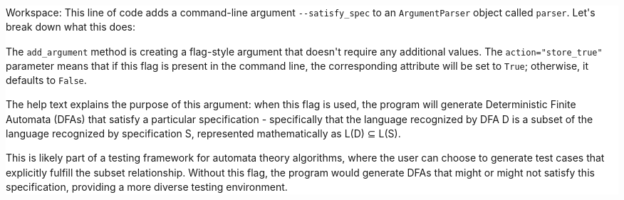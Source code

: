 

Workspace: This line of code adds a command-line argument `--satisfy_spec` to an `ArgumentParser` object called `parser`. Let's break down what this does:

The `add_argument` method is creating a flag-style argument that doesn't require any additional values. The `action="store_true"` parameter means that if this flag is present in the command line, the corresponding attribute will be set to `True`; otherwise, it defaults to `False`. 

The help text explains the purpose of this argument: when this flag is used, the program will generate Deterministic Finite Automata (DFAs) that satisfy a particular specification - specifically that the language recognized by DFA D is a subset of the language recognized by specification S, represented mathematically as L(D) ⊆ L(S).

This is likely part of a testing framework for automata theory algorithms, where the user can choose to generate test cases that explicitly fulfill the subset relationship. Without this flag, the program would generate DFAs that might or might not satisfy this specification, providing a more diverse testing environment.